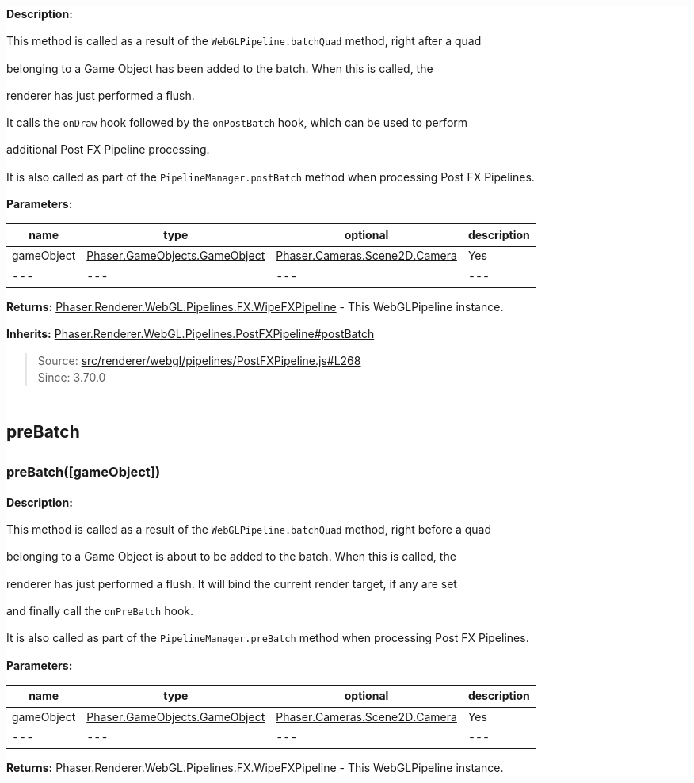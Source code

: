 **Description:**

This method is called as a result of the `WebGLPipeline.batchQuad` method, right after a quad

belonging to a Game Object has been added to the batch. When this is called, the

renderer has just performed a flush.

It calls the `onDraw` hook followed by the `onPostBatch` hook, which can be used to perform

additional Post FX Pipeline processing.

It is also called as part of the `PipelineManager.postBatch` method when processing Post FX Pipelines.

**Parameters:**

| name | type | optional | description |
| --- | --- | --- | --- |
| gameObject | [Phaser.GameObjects.GameObject](gameobjects-gameobject.md) | [Phaser.Cameras.Scene2D.Camera](cameras-scene2d-camera.md) | Yes | The Game Object or Camera that invoked this pipeline, if any. |
| --- | --- | --- | --- |

**Returns:** [Phaser.Renderer.WebGL.Pipelines.FX.WipeFXPipeline](renderer-webgl-pipelines-fx-wipefxpipeline.md) - This WebGLPipeline instance.

**Inherits:** [Phaser.Renderer.WebGL.Pipelines.PostFXPipeline#postBatch](renderer-webgl-pipelines-postfxpipeline.md)

> Source: [src/renderer/webgl/pipelines/PostFXPipeline.js#L268](https://github.com/phaserjs/phaser/blob/v3.87.0/src/renderer/webgl/pipelines/PostFXPipeline.js#L268)  
> Since: 3.70.0

---

## preBatch

### <instance> preBatch([gameObject])

**Description:**

This method is called as a result of the `WebGLPipeline.batchQuad` method, right before a quad

belonging to a Game Object is about to be added to the batch. When this is called, the

renderer has just performed a flush. It will bind the current render target, if any are set

and finally call the `onPreBatch` hook.

It is also called as part of the `PipelineManager.preBatch` method when processing Post FX Pipelines.

**Parameters:**

| name | type | optional | description |
| --- | --- | --- | --- |
| gameObject | [Phaser.GameObjects.GameObject](gameobjects-gameobject.md) | [Phaser.Cameras.Scene2D.Camera](cameras-scene2d-camera.md) | Yes | The Game Object or Camera that invoked this pipeline, if any. |
| --- | --- | --- | --- |

**Returns:** [Phaser.Renderer.WebGL.Pipelines.FX.WipeFXPipeline](renderer-webgl-pipelines-fx-wipefxpipeline.md) - This WebGLPipeline instance.
